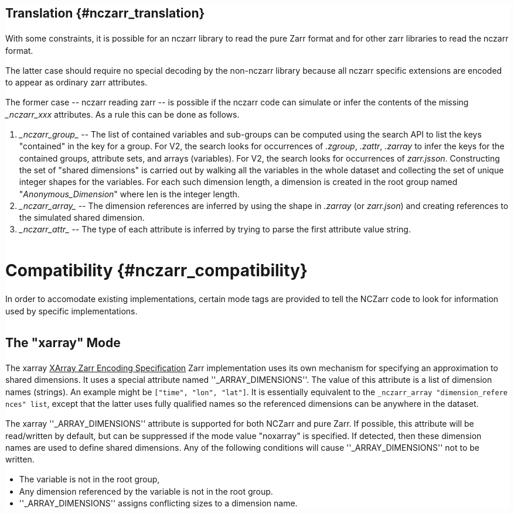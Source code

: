 ## Translation {#nczarr_translation}

With some constraints, it is possible for an nczarr library to read the pure Zarr format and for other zarr libraries to read the nczarr format.

The latter case should require no special decoding by the non-nczarr library
because all nczarr specific extensions are encoded to appear as ordinary
zarr attributes.

The former case -- nczarr reading zarr -- is possible if the nczarr code can simulate or infer the contents of the missing _\_nczarr\_xxx_ attributes.
As a rule this can be done as follows.
1. _\_nczarr_group\__ -- The list of contained variables and sub-groups can be computed using the search API to list the keys "contained" in the key for a group.
For V2, the search looks for occurrences of _.zgroup_, _.zattr_, _.zarray_ to infer the keys for the contained groups, attribute sets, and arrays (variables).
For V2, the search looks for occurrences of _zarr.jsson_.
Constructing the set of "shared dimensions" is carried out
by walking all the variables in the whole dataset and collecting
the set of unique integer shapes for the variables.
For each such dimension length, a dimension is created in the root group
named  "_Anonymous_Dimension_<len>" where len is the integer length.
2. _\_nczarr_array\__ -- The dimension references are inferred by using the shape
in _.zarray_ (or _zarr.json_) and creating references to the simulated shared dimension.
3. _\_nczarr_attr\__ -- The type of each attribute is inferred by trying to parse the first attribute value string.

# Compatibility {#nczarr_compatibility}

In order to accomodate existing implementations, certain mode tags are provided to tell the NCZarr code to look for information used by specific implementations.

## The "xarray" Mode

The xarray [XArray Zarr Encoding Specification](http://xarray.pydata.org/en/latest/internals.html#zarr-encoding-specification) Zarr implementation uses its own mechanism for specifying an approximation to shared dimensions.
It uses a special attribute named ''_ARRAY_DIMENSIONS''.
The value of this attribute is a list of dimension names (strings).
An example might be ````["time", "lon", "lat"]````.
It is essentially equivalent to the ````_nczarr_array "dimension_references" list````, except that the latter uses fully qualified names so the referenced dimensions can be anywhere in the dataset.

The xarray ''_ARRAY_DIMENSIONS'' attribute is supported for both NCZarr and pure Zarr.
If possible, this attribute will be read/written by default,
but can be suppressed if the mode value "noxarray" is specified.
If detected, then these dimension names are used to define shared dimensions.
Any of the following conditions will cause ''_ARRAY_DIMENSIONS'' not to be written.
* The variable is not in the root group,
* Any dimension referenced by the variable is not in the root group.
* ''_ARRAY_DIMENSIONS'' assigns conflicting sizes to a dimension name.
